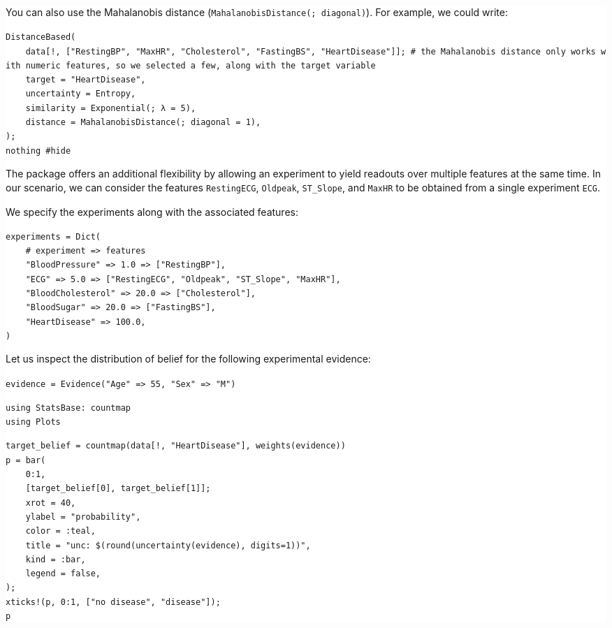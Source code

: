 You can also use the Mahalanobis distance (`MahalanobisDistance(; diagonal)`). For example, we could write:

````@example GenerativeDesigns
DistanceBased(
    data[!, ["RestingBP", "MaxHR", "Cholesterol", "FastingBS", "HeartDisease"]]; # the Mahalanobis distance only works with numeric features, so we selected a few, along with the target variable
    target = "HeartDisease",
    uncertainty = Entropy,
    similarity = Exponential(; λ = 5),
    distance = MahalanobisDistance(; diagonal = 1),
);
nothing #hide
````

The package offers an additional flexibility by allowing an experiment to yield readouts over multiple features at the same time. In our scenario, we can consider the features `RestingECG`, `Oldpeak`, `ST_Slope`, and `MaxHR` to be obtained from a single experiment `ECG`.

We specify the experiments along with the associated features:

````@example GenerativeDesigns
experiments = Dict(
    # experiment => features
    "BloodPressure" => 1.0 => ["RestingBP"],
    "ECG" => 5.0 => ["RestingECG", "Oldpeak", "ST_Slope", "MaxHR"],
    "BloodCholesterol" => 20.0 => ["Cholesterol"],
    "BloodSugar" => 20.0 => ["FastingBS"],
    "HeartDisease" => 100.0,
)
````

Let us inspect the distribution of belief for the following experimental evidence:

````@example GenerativeDesigns
evidence = Evidence("Age" => 55, "Sex" => "M")
````

````@example GenerativeDesigns
using StatsBase: countmap
using Plots
````

````@example GenerativeDesigns
target_belief = countmap(data[!, "HeartDisease"], weights(evidence))
p = bar(
    0:1,
    [target_belief[0], target_belief[1]];
    xrot = 40,
    ylabel = "probability",
    color = :teal,
    title = "unc: $(round(uncertainty(evidence), digits=1))",
    kind = :bar,
    legend = false,
);
xticks!(p, 0:1, ["no disease", "disease"]);
p
````
